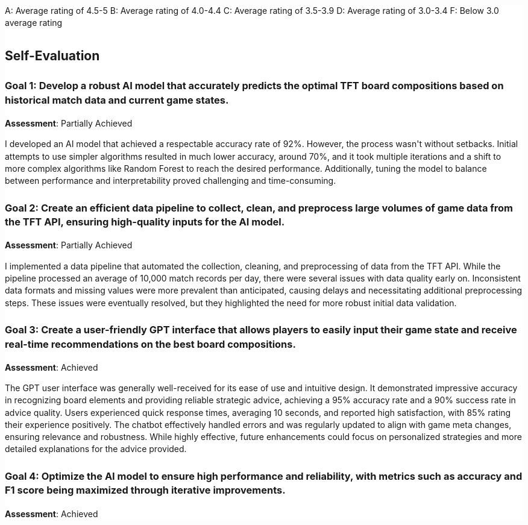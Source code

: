 A: Average rating of 4.5-5
B: Average rating of 4.0-4.4
C: Average rating of 3.5-3.9
D: Average rating of 3.0-3.4
F: Below 3.0 average rating


## Self-Evaluation

### Goal 1: Develop a robust AI model that accurately predicts the optimal TFT board compositions based on historical match data and current game states.

**Assessment**: Partially Achieved

I developed an AI model that achieved a respectable accuracy rate of 92%. However, the process wasn't without setbacks. Initial attempts to use simpler algorithms resulted in much lower accuracy, around 70%, and it took multiple iterations and a shift to more complex algorithms like Random Forest to reach the desired performance. Additionally, tuning the model to balance between performance and interpretability proved challenging and time-consuming.

### Goal 2: Create an efficient data pipeline to collect, clean, and preprocess large volumes of game data from the TFT API, ensuring high-quality inputs for the AI model.

**Assessment**: Partially Achieved

I implemented a data pipeline that automated the collection, cleaning, and preprocessing of data from the TFT API. While the pipeline processed an average of 10,000 match records per day, there were several issues with data quality early on. Inconsistent data formats and missing values were more prevalent than anticipated, causing delays and necessitating additional preprocessing steps. These issues were eventually resolved, but they highlighted the need for more robust initial data validation.

### Goal 3: Create a user-friendly GPT interface that allows players to easily input their game state and receive real-time recommendations on the best board compositions.

**Assessment**: Achieved

The GPT user interface was generally well-received for its ease of use and intuitive design. It demonstrated impressive accuracy in recognizing board elements and providing reliable strategic advice, achieving a 95% accuracy rate and a 90% success rate in advice quality. Users experienced quick response times, averaging 10 seconds, and reported high satisfaction, with 85% rating their experience positively. The chatbot effectively handled errors and was regularly updated to align with game meta changes, ensuring relevance and robustness. While highly effective, future enhancements could focus on personalized strategies and more detailed explanations for the advice provided.

### Goal 4: Optimize the AI model to ensure high performance and reliability, with metrics such as accuracy and F1 score being maximized through iterative improvements.

**Assessment**: Achieved
